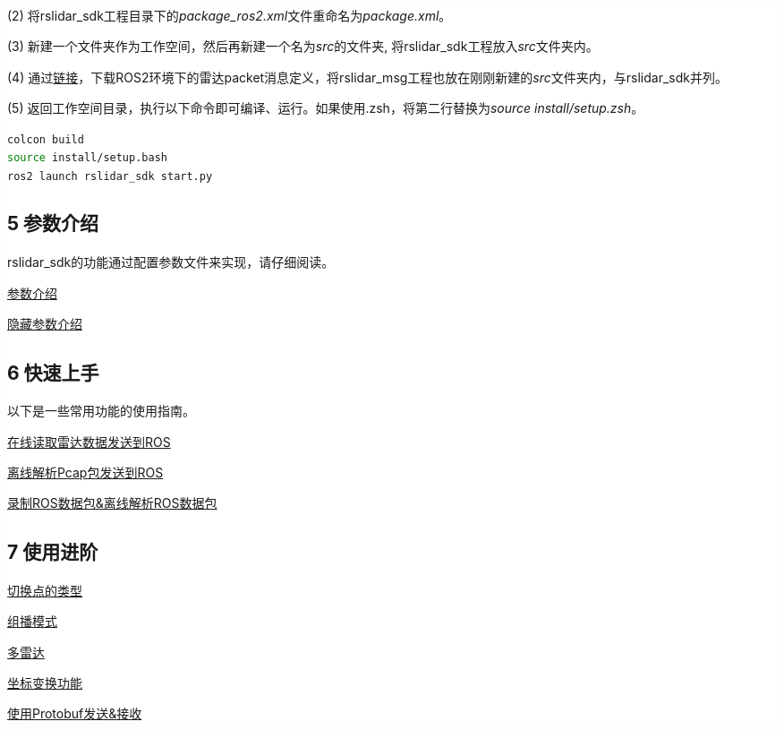 (2) 将rslidar_sdk工程目录下的*package_ros2.xml*文件重命名为*package.xml*。

(3) 新建一个文件夹作为工作空间，然后再新建一个名为*src*的文件夹, 将rslidar_sdk工程放入*src*文件夹内。

(4) 通过[链接](https://github.com/RoboSense-LiDAR/rslidar_msg)，下载ROS2环境下的雷达packet消息定义，将rslidar_msg工程也放在刚刚新建的*src*文件夹内，与rslidar_sdk并列。

(5) 返回工作空间目录，执行以下命令即可编译、运行。如果使用.zsh，将第二行替换为*source install/setup.zsh*。

```sh
colcon build
source install/setup.bash
ros2 launch rslidar_sdk start.py
```

## 5 参数介绍

rslidar_sdk的功能通过配置参数文件来实现，请仔细阅读。 

[参数介绍](doc/intro/parameter_intro_cn.md)

[隐藏参数介绍](doc/intro/hiding_parameters_intro_cn.md)

## 6 快速上手

以下是一些常用功能的使用指南。

[在线读取雷达数据发送到ROS](doc/howto/how_to_online_send_point_cloud_ros_cn.md)

[离线解析Pcap包发送到ROS](doc/howto/how_to_offline_decode_pcap_cn.md)

[录制ROS数据包&离线解析ROS数据包](doc/howto/how_to_record_and_offline_decode_rosbag_cn.md)

## 7 使用进阶

[切换点的类型](doc/howto/how_to_switch_point_type_cn.md) 

[组播模式](doc/howto/how_to_use_multi_cast_function_cn.md) 

[多雷达](doc/howto/how_to_use_multi_lidars_cn.md)

[坐标变换功能](doc/howto/how_to_use_coordinate_transformation_cn.md) 

[使用Protobuf发送&接收](doc/howto/how_to_use_protobuf_function_cn.md)

